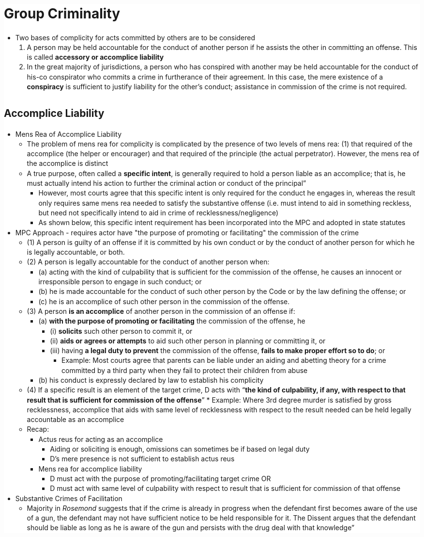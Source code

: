 # Group Criminality

* Two bases of complicity for acts committed by others are to be considered
  1. A person may be held accountable for the conduct of another person if he assists the other in committing an offense. This is called **accessory or accomplice liability**
  1. In the great majority of jurisdictions, a person who has conspired with another may be held accountable for the conduct of his-co conspirator who commits a crime in furtherance of their agreement. In this case, the mere existence of a **conspiracy** is sufficient to justify liability for the other’s conduct; assistance in commission of the crime is not required.

## Accomplice Liability

* Mens Rea of Accomplice Liability
  * The problem of mens rea for complicity is complicated by the presence of two levels of mens rea: (1) that required of the accomplice (the helper or encourager) and that required of the principle (the actual perpetrator). However, the mens rea of the accomplice is distinct
  * A true purpose, often called a **specific intent**, is generally required to hold a person liable as an accomplice; that is, he must actually intend his action to further the criminal action or conduct of the principal”
    * However, most courts agree that this specific intent is only required for the conduct he engages in, whereas the result only requires same mens rea needed to satisfy the substantive offense (i.e. must intend to aid in something reckless, but need not specifically intend to aid in crime of recklessness/negligence)
    * As shown below, this specific intent requirement has been incorporated into the MPC and adopted in state statutes
* MPC Approach - requires actor have "the purpose of promoting or facilitating" the commission of the crime
  * (1) A person is guilty of an offense if it is committed by his own conduct or by the conduct of another person for which he is legally accountable, or both.
  * (2) A person is legally accountable for the conduct of another person when:
    * (a) acting with the kind of culpability that is sufficient for the commission of the offense, he causes an innocent or irresponsible person to engage in such conduct; or
    * (b) he is made accountable for the conduct of such other person by the Code or by the law defining the offense; or
    * (c) he is an accomplice of such other person in the commission of the offense.
  * (3) A person **is an accomplice** of another person in the commission of an offense if:
    * (a) **with the purpose of promoting or facilitating** the commission of the offense, he
      * (i) **solicits** such other person to commit it, or
      * (ii) **aids or agrees or attempts** to aid such other person in planning or committing it, or
      * (iii) having **a legal duty to prevent** the commission of the offense, **fails to make proper effort so to do**; or
        * Example: Most courts agree that parents can be liable under an aiding and abetting theory for a crime committed by a third party when they fail to protect their children from abuse
    * (b) his conduct is expressly declared by law to establish his complicity
  * (4) If a specific result is an element of the target crime, D acts with “**the kind of culpability, if any, with respect to that result that is sufficient for commission of the offense**”
        * Example: Where 3rd degree murder is satisfied by gross recklessness, accomplice that aids with same level of recklessness with respect to the result needed can be held legally accountable as an accomplice
  * Recap:
    * Actus reus for acting as an accomplice
      * Aiding or soliciting is enough, omissions can sometimes be if based on legal duty
      * D’s mere presence is not sufficient to establish actus reus
    * Mens rea for accomplice liability
      * D must act with the purpose of promoting/facilitating target crime OR
      * D must act with same level of culpability with respect to result that is sufficient for commission of that offense
* Substantive Crimes of Facilitation
  * Majority in *Rosemond* suggests that if the crime is already in progress when the defendant first becomes aware of the use of a gun, the defendant may not have sufficient notice to be held responsible for it. The Dissent argues that the defendant should be liable as long as he is aware of the gun and persists with the drug deal with that knowledge”